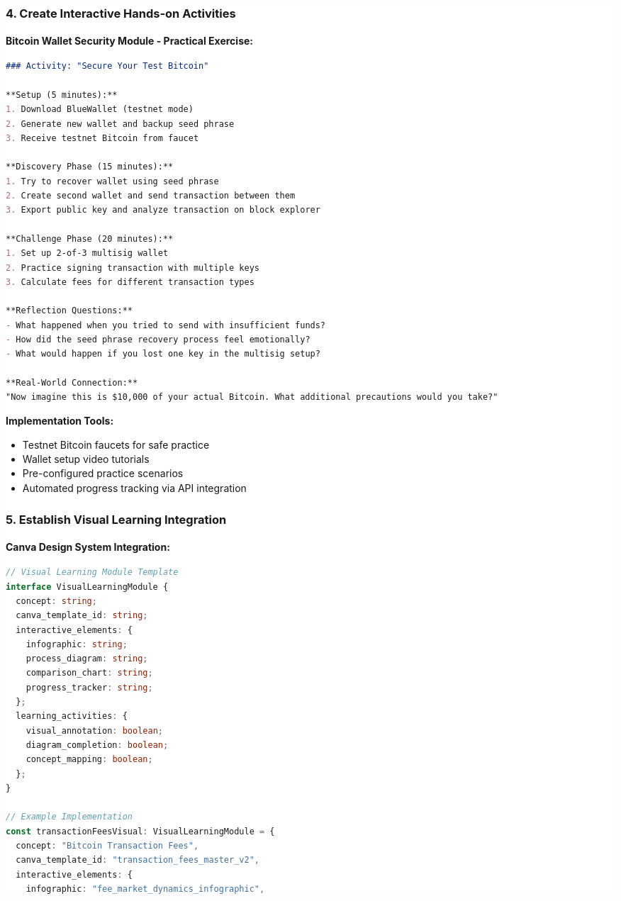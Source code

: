 ### **4. Create Interactive Hands-on Activities**

**Bitcoin Wallet Security Module - Practical Exercise:**

```markdown
### Activity: "Secure Your Test Bitcoin"

**Setup (5 minutes):**
1. Download BlueWallet (testnet mode)
2. Generate new wallet and backup seed phrase
3. Receive testnet Bitcoin from faucet

**Discovery Phase (15 minutes):**
1. Try to recover wallet using seed phrase
2. Create second wallet and send transaction between them
3. Export public key and analyze transaction on block explorer

**Challenge Phase (20 minutes):**
1. Set up 2-of-3 multisig wallet
2. Practice signing transaction with multiple keys
3. Calculate fees for different transaction types

**Reflection Questions:**
- What happened when you tried to send with insufficient funds?
- How did the seed phrase recovery process feel emotionally?
- What would happen if you lost one key in the multisig setup?

**Real-World Connection:**
"Now imagine this is $10,000 of your actual Bitcoin. What additional precautions would you take?"
```

**Implementation Tools:**
- Testnet Bitcoin faucets for safe practice
- Wallet setup video tutorials  
- Pre-configured practice scenarios
- Automated progress tracking via API integration

### **5. Establish Visual Learning Integration**

**Canva Design System Integration:**

```typescript
// Visual Learning Module Template
interface VisualLearningModule {
  concept: string;
  canva_template_id: string;
  interactive_elements: {
    infographic: string;
    process_diagram: string;
    comparison_chart: string;
    progress_tracker: string;
  };
  learning_activities: {
    visual_annotation: boolean;
    diagram_completion: boolean;
    concept_mapping: boolean;
  };
}

// Example Implementation
const transactionFeesVisual: VisualLearningModule = {
  concept: "Bitcoin Transaction Fees",
  canva_template_id: "transaction_fees_master_v2",
  interactive_elements: {
    infographic: "fee_market_dynamics_infographic",
```